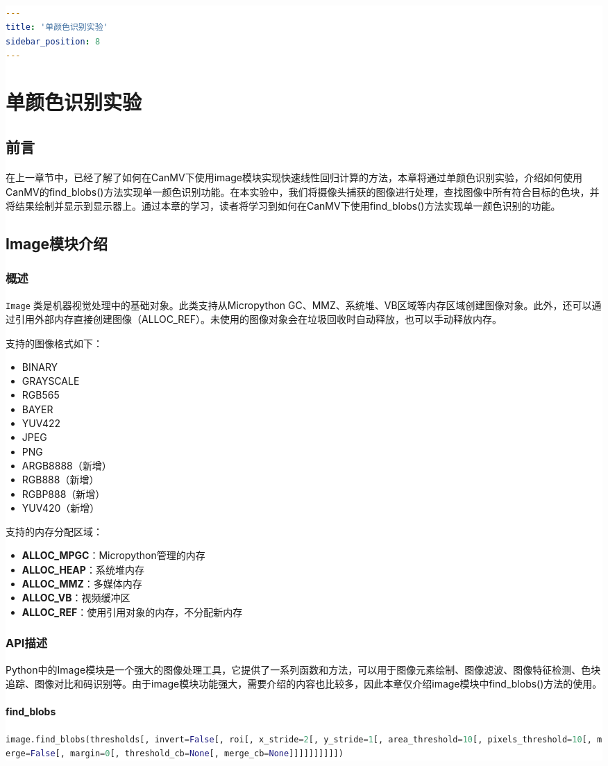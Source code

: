 ```yaml
---
title: '单颜色识别实验'
sidebar_position: 8
---
```


# 单颜色识别实验

## 前言

在上一章节中，已经了解了如何在CanMV下使用image模块实现快速线性回归计算的方法，本章将通过单颜色识别实验，介绍如何使用CanMV的find_blobs()方法实现单一颜色识别功能。在本实验中，我们将摄像头捕获的图像进行处理，查找图像中所有符合目标的色块，并将结果绘制并显示到显示器上。通过本章的学习，读者将学习到如何在CanMV下使用find_blobs()方法实现单一颜色识别的功能。

## Image模块介绍

### 概述

`Image` 类是机器视觉处理中的基础对象。此类支持从Micropython GC、MMZ、系统堆、VB区域等内存区域创建图像对象。此外，还可以通过引用外部内存直接创建图像（ALLOC_REF）。未使用的图像对象会在垃圾回收时自动释放，也可以手动释放内存。

支持的图像格式如下：

- BINARY
- GRAYSCALE
- RGB565
- BAYER
- YUV422
- JPEG
- PNG
- ARGB8888（新增）
- RGB888（新增）
- RGBP888（新增）
- YUV420（新增）

支持的内存分配区域：

- **ALLOC_MPGC**：Micropython管理的内存
- **ALLOC_HEAP**：系统堆内存
- **ALLOC_MMZ**：多媒体内存
- **ALLOC_VB**：视频缓冲区
- **ALLOC_REF**：使用引用对象的内存，不分配新内存

### API描述

‌Python中的Image模块是一个强大的图像处理工具，它提供了一系列函数和方法，可以用于图像元素绘制、图像滤波、图像特征检测、色块追踪、图像对比和码识别等。由于image模块功能强大，需要介绍的内容也比较多，因此本章仅介绍image模块中find_blobs()方法的使用。

#### find_blobs

```python
image.find_blobs(thresholds[, invert=False[, roi[, x_stride=2[, y_stride=1[, area_threshold=10[, pixels_threshold=10[, merge=False[, margin=0[, threshold_cb=None[, merge_cb=None]]]]]]]]]])
```
